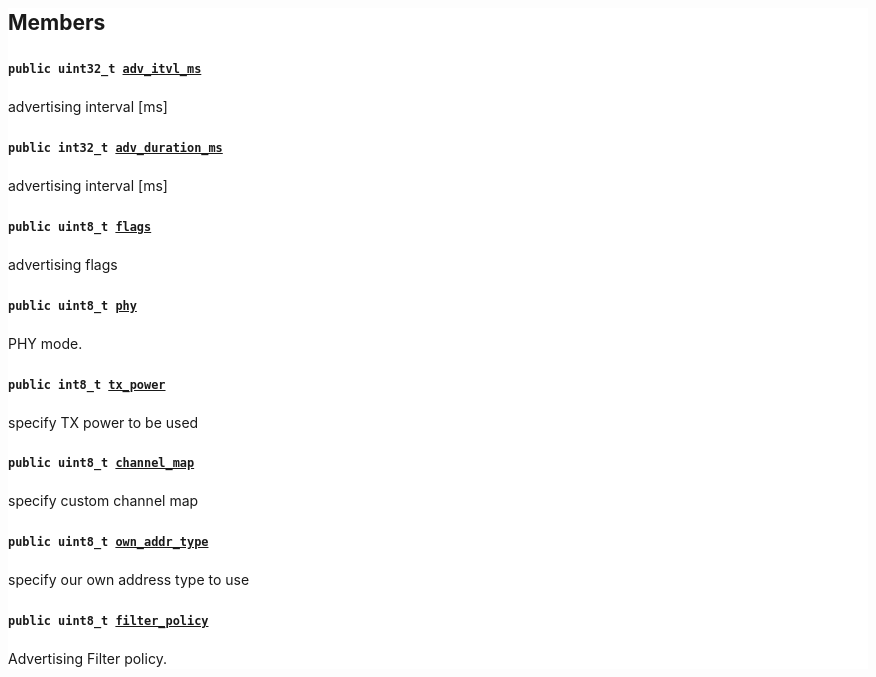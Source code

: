 ## Members

#### `public uint32_t `[`adv_itvl_ms`](#structnimble__autoadv__cfg__t_1ab086ab331eff76213aeb653b884a3e7a) 

advertising interval [ms]

#### `public int32_t `[`adv_duration_ms`](#structnimble__autoadv__cfg__t_1aff8209fed06df9f1c8df38d3f0ea6508) 

advertising interval [ms]

#### `public uint8_t `[`flags`](#structnimble__autoadv__cfg__t_1a32a64408a547cfb1e93d850fe04e946a) 

advertising flags

#### `public uint8_t `[`phy`](#structnimble__autoadv__cfg__t_1ae95f44d8392ce73fb4f08089c8328bd0) 

PHY mode.

#### `public int8_t `[`tx_power`](#structnimble__autoadv__cfg__t_1a3d3d117e809864c44efd829b74124e2a) 

specify TX power to be used

#### `public uint8_t `[`channel_map`](#structnimble__autoadv__cfg__t_1a154d1abf99bffa86e6031fd556bbc5eb) 

specify custom channel map

#### `public uint8_t `[`own_addr_type`](#structnimble__autoadv__cfg__t_1a60eb925865058535c3484f05ce158b38) 

specify our own address type to use

#### `public uint8_t `[`filter_policy`](#structnimble__autoadv__cfg__t_1a4ff2c49b5ee63f9f86408ae2e029cd16) 

Advertising Filter policy.

